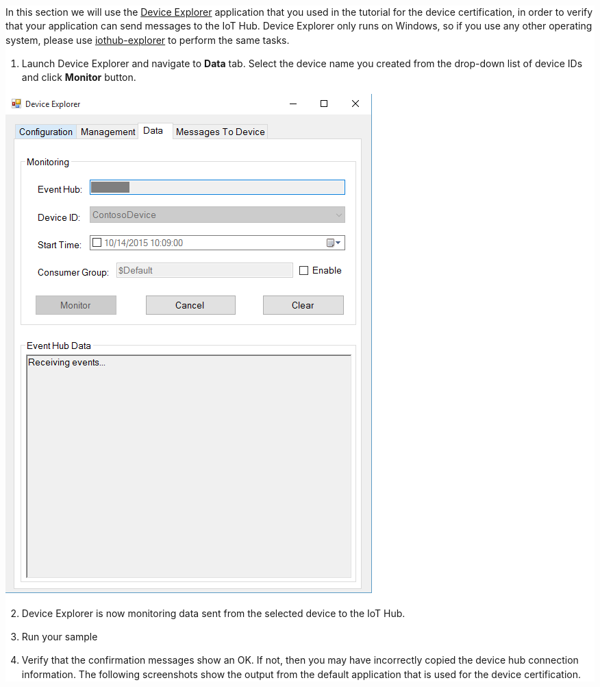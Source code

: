 In this section we will use the [Device Explorer](https://github.com/Azure/azure-iot-sdk-csharp/blob/master/tools/DeviceExplorer/doc/how_to_use_device_explorer.md) application that you used in the tutorial for the device certification, in order to verify that your application can send messages to the IoT Hub. Device Explorer only runs on Windows, so if you use any other operating system, please use [iothub-explorer](https://github.com/Azure/iothub-explorer) to perform the same tasks.

1.  Launch Device Explorer and navigate to **Data** tab. Select the device name you created from the drop-down list of device IDs and click **Monitor** button.

![DeviceExplorer\_Monitor](images/3_3_1_01.png)

2.  Device Explorer is now monitoring data sent from the selected device to the IoT Hub.

3.  Run your sample

4.  Verify that the confirmation messages show an OK. If not, then you may have incorrectly copied the device hub connection information. The following screenshots show the output from the default application that is used for the device certification.
